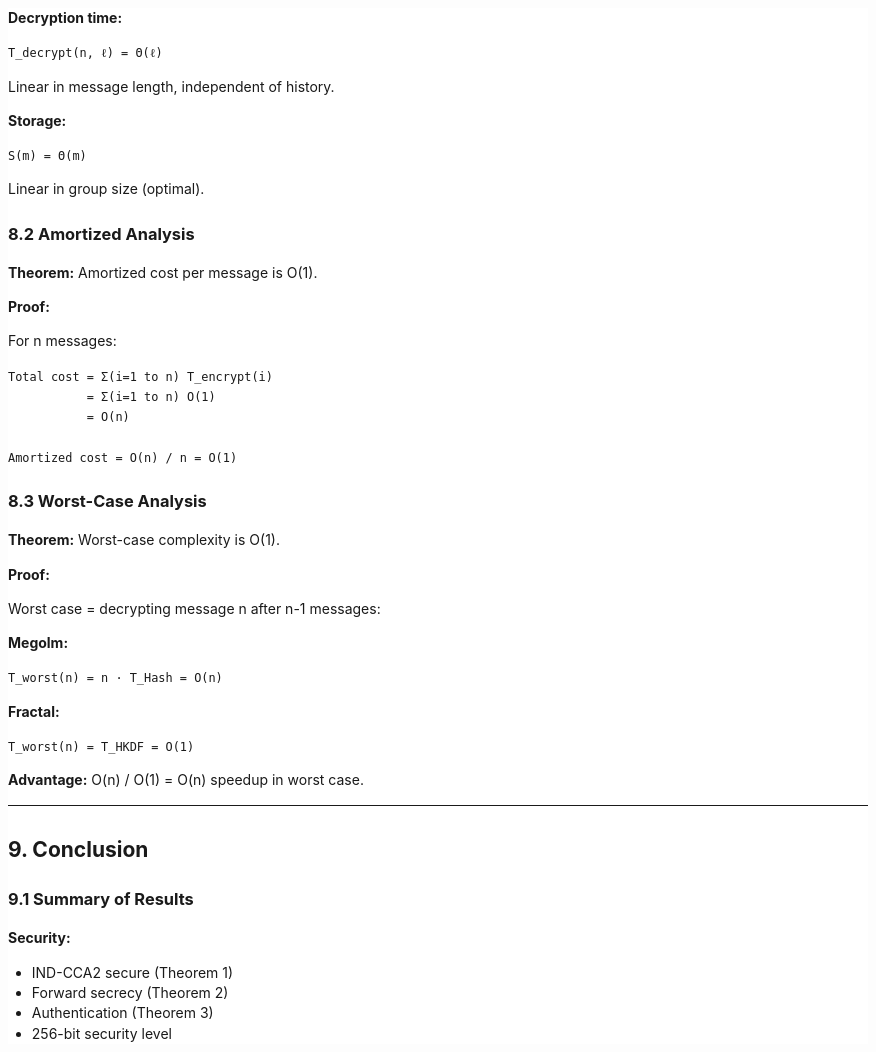 **Decryption time:**
```
T_decrypt(n, ℓ) = Θ(ℓ)
```
Linear in message length, independent of history.

**Storage:**
```
S(m) = Θ(m)
```
Linear in group size (optimal).

### 8.2 Amortized Analysis

**Theorem:** Amortized cost per message is O(1).

**Proof:**

For n messages:
```
Total cost = Σ(i=1 to n) T_encrypt(i)
           = Σ(i=1 to n) O(1)
           = O(n)

Amortized cost = O(n) / n = O(1)
```



### 8.3 Worst-Case Analysis

**Theorem:** Worst-case complexity is O(1).

**Proof:**

Worst case = decrypting message n after n-1 messages:

**Megolm:**
```
T_worst(n) = n · T_Hash = O(n)
```

**Fractal:**
```
T_worst(n) = T_HKDF = O(1)
```

**Advantage:** O(n) / O(1) = O(n) speedup in worst case.



---

## 9. Conclusion

### 9.1 Summary of Results

**Security:**
-  IND-CCA2 secure (Theorem 1)
-  Forward secrecy (Theorem 2)
-  Authentication (Theorem 3)
-  256-bit security level
